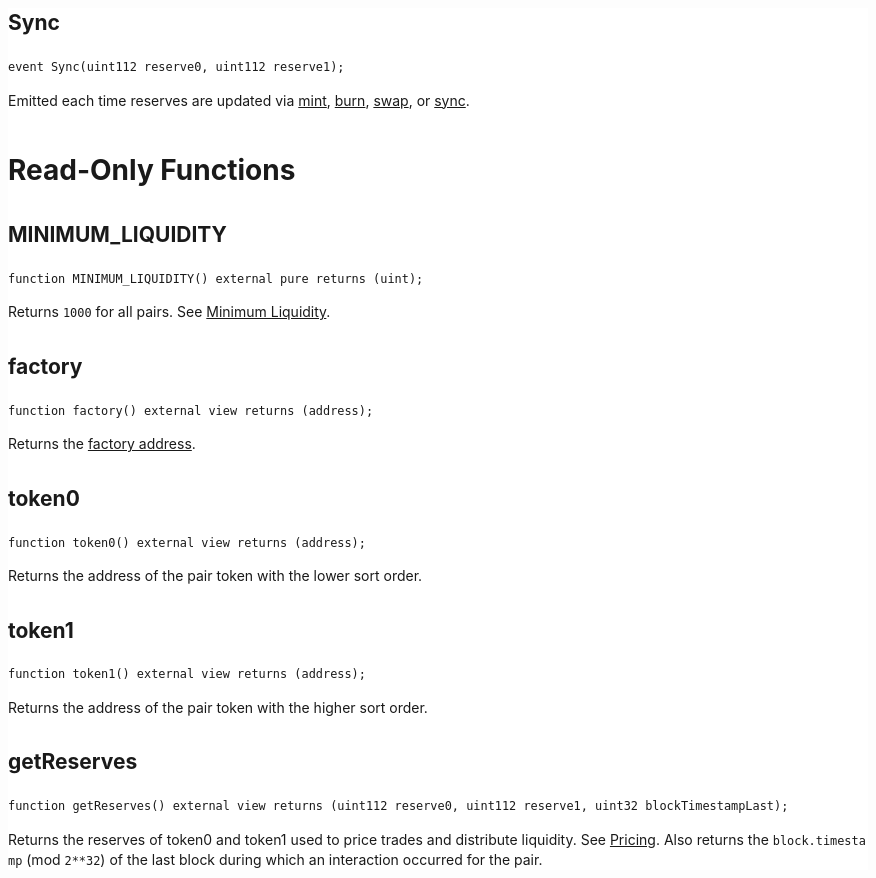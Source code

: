 ## Sync

```solidity
event Sync(uint112 reserve0, uint112 reserve1);
```

Emitted each time reserves are updated via [mint](#mint-1), [burn](#burn-1), [swap](#swap-1), or [sync](#sync-1).

# Read-Only Functions

## MINIMUM_LIQUIDITY

```solidity
function MINIMUM_LIQUIDITY() external pure returns (uint);
```

Returns `1000` for all pairs. See [Minimum Liquidity](../../concepts/protocol-overview/smart-contracts#minimum-liquidity).

## factory

```solidity
function factory() external view returns (address);
```

Returns the [factory address](../smart-contracts/factory#address).

## token0

```solidity
function token0() external view returns (address);
```

Returns the address of the pair token with the lower sort order.

## token1

```solidity
function token1() external view returns (address);
```

Returns the address of the pair token with the higher sort order.

## getReserves

```solidity
function getReserves() external view returns (uint112 reserve0, uint112 reserve1, uint32 blockTimestampLast);
```

Returns the reserves of token0 and token1 used to price trades and distribute liquidity. See [Pricing](../../concepts/advanced-topics/pricing). Also returns the `block.timestamp` (mod `2**32`) of the last block during which an interaction occurred for the pair.
